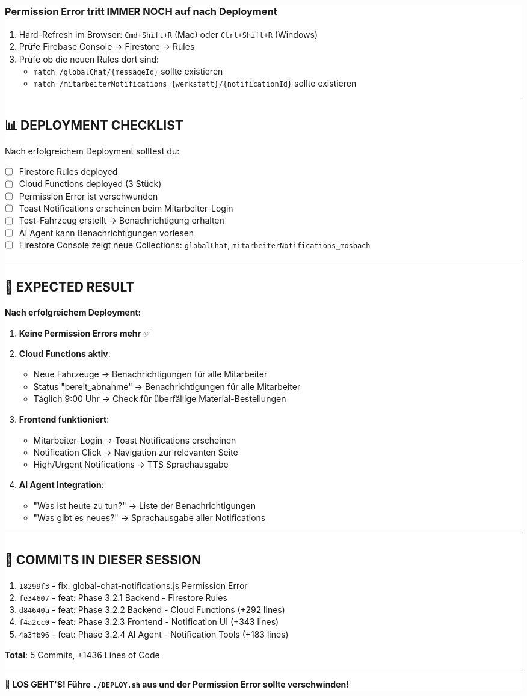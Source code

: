 ### **Permission Error tritt IMMER NOCH auf nach Deployment**
1. Hard-Refresh im Browser: `Cmd+Shift+R` (Mac) oder `Ctrl+Shift+R` (Windows)
2. Prüfe Firebase Console → Firestore → Rules
3. Prüfe ob die neuen Rules dort sind:
   - `match /globalChat/{messageId}` sollte existieren
   - `match /mitarbeiterNotifications_{werkstatt}/{notificationId}` sollte existieren

---

## 📊 DEPLOYMENT CHECKLIST

Nach erfolgreichem Deployment solltest du:

- [ ] Firestore Rules deployed
- [ ] Cloud Functions deployed (3 Stück)
- [ ] Permission Error ist verschwunden
- [ ] Toast Notifications erscheinen beim Mitarbeiter-Login
- [ ] Test-Fahrzeug erstellt → Benachrichtigung erhalten
- [ ] AI Agent kann Benachrichtigungen vorlesen
- [ ] Firestore Console zeigt neue Collections: `globalChat`, `mitarbeiterNotifications_mosbach`

---

## 🎯 EXPECTED RESULT

**Nach erfolgreichem Deployment:**

1. **Keine Permission Errors mehr** ✅
2. **Cloud Functions aktiv**:
   - Neue Fahrzeuge → Benachrichtigungen für alle Mitarbeiter
   - Status "bereit_abnahme" → Benachrichtigungen für alle Mitarbeiter
   - Täglich 9:00 Uhr → Check für überfällige Material-Bestellungen

3. **Frontend funktioniert**:
   - Mitarbeiter-Login → Toast Notifications erscheinen
   - Notification Click → Navigation zur relevanten Seite
   - High/Urgent Notifications → TTS Sprachausgabe

4. **AI Agent Integration**:
   - "Was ist heute zu tun?" → Liste der Benachrichtigungen
   - "Was gibt es neues?" → Sprachausgabe aller Notifications

---

## 📝 COMMITS IN DIESER SESSION

1. `18299f3` - fix: global-chat-notifications.js Permission Error
2. `fe34607` - feat: Phase 3.2.1 Backend - Firestore Rules
3. `d84640a` - feat: Phase 3.2.2 Backend - Cloud Functions (+292 lines)
4. `f4a2cc0` - feat: Phase 3.2.3 Frontend - Notification UI (+343 lines)
5. `4a3fb96` - feat: Phase 3.2.4 AI Agent - Notification Tools (+183 lines)

**Total**: 5 Commits, +1436 Lines of Code

---

**🚀 LOS GEHT'S! Führe `./DEPLOY.sh` aus und der Permission Error sollte verschwinden!**
